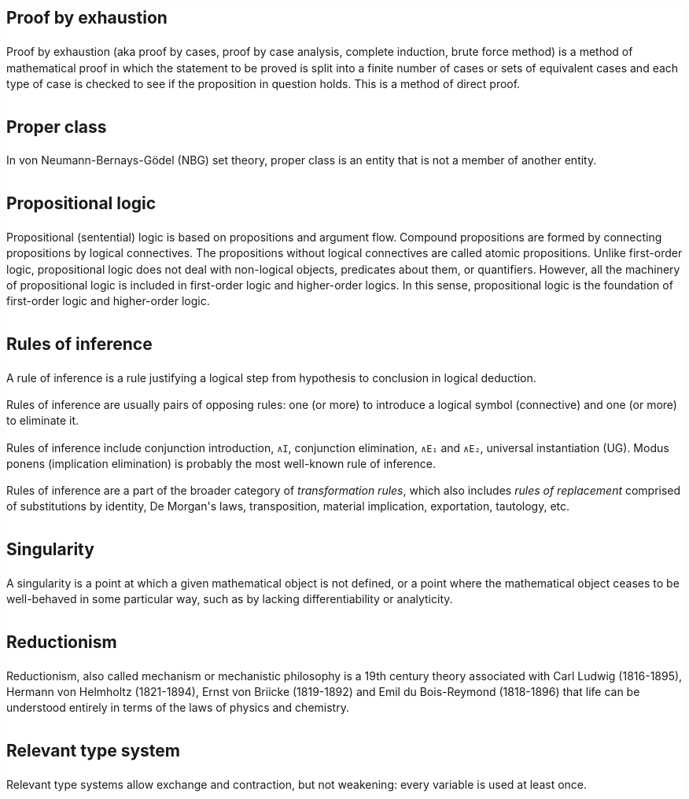 ## Proof by exhaustion
Proof by exhaustion (aka proof by cases, proof by case analysis, complete induction, brute force method) is a method of mathematical proof in which the statement to be proved is split into a finite number of cases or sets of equivalent cases and each type of case is checked to see if the proposition in question holds. This is a method of direct proof.

## Proper class
In von Neumann-Bernays-Gödel (NBG) set theory, proper class is an entity that is not a member of another entity.

## Propositional logic
Propositional (sentential) logic is based on propositions and argument flow. Compound propositions are formed by connecting propositions by logical connectives. The propositions without logical connectives are called atomic propositions. Unlike first-order logic, propositional logic does not deal with non-logical objects, predicates about them, or quantifiers. However, all the machinery of propositional logic is included in first-order logic and higher-order logics. In this sense, propositional logic is the foundation of first-order logic and higher-order logic.

## Rules of inference
A rule of inference is a rule justifying a logical step from hypothesis to conclusion in logical deduction.

Rules of inference are usually pairs of opposing rules: one (or more) to introduce a logical symbol (connective) and one (or more) to eliminate it.

Rules of inference include conjunction introduction, `∧I`, conjunction elimination, `∧E₁` and `∧E₂`, universal instantiation (UG). Modus ponens (implication elimination) is probably the most well-known rule of inference.

Rules of inference are a part of the broader category of *transformation rules*, which also includes *rules of replacement* comprised of substitutions by identity, De Morgan's laws, transposition, material implication, exportation, tautology, etc.

## Singularity
A singularity is a point at which a given mathematical object is not defined, or a point where the mathematical object ceases to be well-behaved in some particular way, such as by lacking differentiability or analyticity.

## Reductionism
Reductionism, also called mechanism or mechanistic philosophy is a 19th century theory associated with Carl Ludwig (1816-1895), Hermann von Helmholtz (1821-1894), Ernst von Briicke (1819-1892) and Emil du Bois-Reymond (1818-1896) that life can be understood entirely in terms of the laws of physics and chemistry.

## Relevant type system
Relevant type systems allow exchange and contraction, but not weakening: every variable is used at least once.
